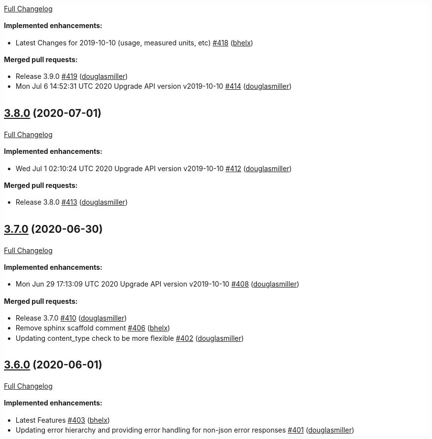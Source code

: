 [Full Changelog](https://github.com/recurly/recurly-client-python/compare/3.8.0...3.9.0)

**Implemented enhancements:**

- Latest Changes for 2019-10-10 \(usage, measured units, etc\) [\#418](https://github.com/recurly/recurly-client-python/pull/418) ([bhelx](https://github.com/bhelx))

**Merged pull requests:**

- Release 3.9.0 [\#419](https://github.com/recurly/recurly-client-python/pull/419) ([douglasmiller](https://github.com/douglasmiller))
- Mon Jul  6 14:52:31 UTC 2020 Upgrade API version v2019-10-10 [\#414](https://github.com/recurly/recurly-client-python/pull/414) ([douglasmiller](https://github.com/douglasmiller))

## [3.8.0](https://github.com/recurly/recurly-client-python/tree/3.8.0) (2020-07-01)

[Full Changelog](https://github.com/recurly/recurly-client-python/compare/3.7.0...3.8.0)

**Implemented enhancements:**

- Wed Jul  1 02:10:24 UTC 2020 Upgrade API version v2019-10-10 [\#412](https://github.com/recurly/recurly-client-python/pull/412) ([douglasmiller](https://github.com/douglasmiller))

**Merged pull requests:**

- Release 3.8.0 [\#413](https://github.com/recurly/recurly-client-python/pull/413) ([douglasmiller](https://github.com/douglasmiller))

## [3.7.0](https://github.com/recurly/recurly-client-python/tree/3.7.0) (2020-06-30)

[Full Changelog](https://github.com/recurly/recurly-client-python/compare/3.6.0...3.7.0)

**Implemented enhancements:**

- Mon Jun 29 17:13:09 UTC 2020 Upgrade API version v2019-10-10 [\#408](https://github.com/recurly/recurly-client-python/pull/408) ([douglasmiller](https://github.com/douglasmiller))

**Merged pull requests:**

- Release 3.7.0 [\#410](https://github.com/recurly/recurly-client-python/pull/410) ([douglasmiller](https://github.com/douglasmiller))
- Remove sphinx scaffold comment [\#406](https://github.com/recurly/recurly-client-python/pull/406) ([bhelx](https://github.com/bhelx))
- Updating content\_type check to be more flexible [\#402](https://github.com/recurly/recurly-client-python/pull/402) ([douglasmiller](https://github.com/douglasmiller))

## [3.6.0](https://github.com/recurly/recurly-client-python/tree/3.6.0) (2020-06-01)

[Full Changelog](https://github.com/recurly/recurly-client-python/compare/3.5.1...3.6.0)

**Implemented enhancements:**

- Latest Features [\#403](https://github.com/recurly/recurly-client-python/pull/403) ([bhelx](https://github.com/bhelx))
- Updating error hierarchy and providing error handling for non-json error responses [\#401](https://github.com/recurly/recurly-client-python/pull/401) ([douglasmiller](https://github.com/douglasmiller))
